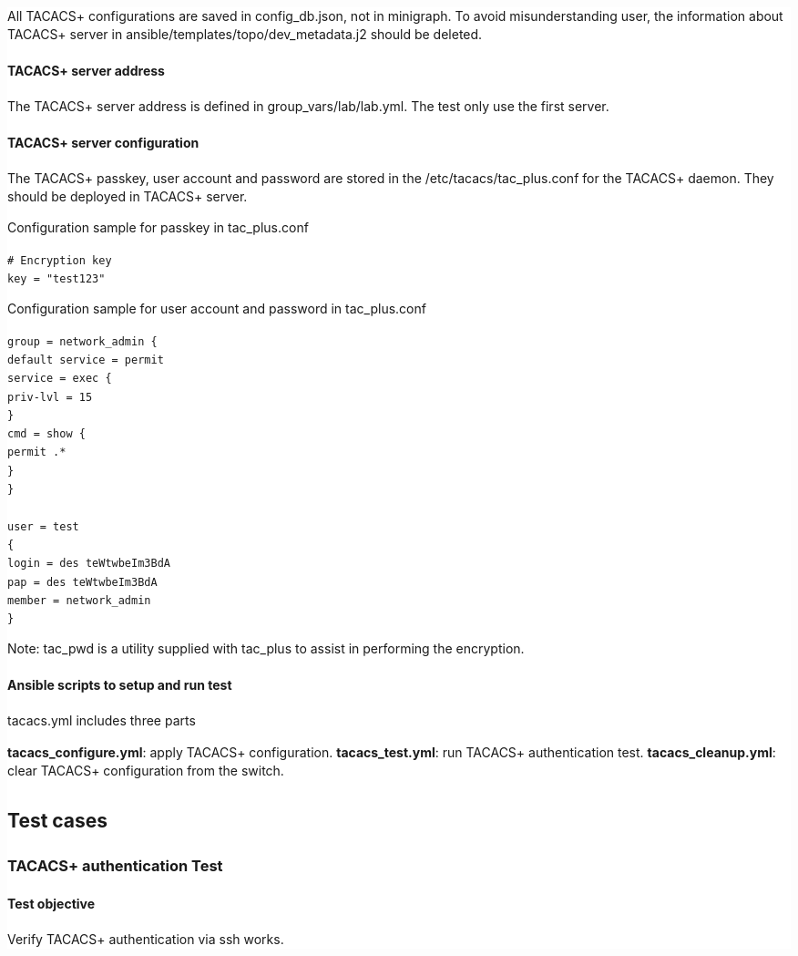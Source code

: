 All TACACS+ configurations are saved in config_db.json, not in minigraph. To avoid misunderstanding user, the information about TACACS+ server in ansible/templates/topo/dev_metadata.j2 should be deleted.

#### TACACS+ server address

The TACACS+ server address is defined in group_vars/lab/lab.yml. The test only use the first server.

#### TACACS+ server configuration

The TACACS+ passkey, user account and password are stored in the /etc/tacacs/tac_plus.conf for the TACACS+ daemon. They should be deployed in TACACS+ server.

Configuration sample for passkey in tac_plus.conf
```
# Encryption key
key = "test123"
```

Configuration sample for user account and password in tac_plus.conf
```
group = network_admin {
default service = permit
service = exec {
priv-lvl = 15
}
cmd = show {
permit .*
}
}

user = test
{
login = des teWtwbeIm3BdA
pap = des teWtwbeIm3BdA
member = network_admin
}
```

Note: tac_pwd is a utility supplied with tac_plus to assist in performing the encryption.

#### Ansible scripts to setup and run test

tacacs.yml includes three parts

**tacacs_configure.yml**: apply TACACS+ configuration.
**tacacs_test.yml**: run TACACS+ authentication test.
**tacacs_cleanup.yml**: clear TACACS+ configuration from the switch.

## Test cases

### TACACS+ authentication Test
#### Test objective
Verify TACACS+ authentication via ssh works.
